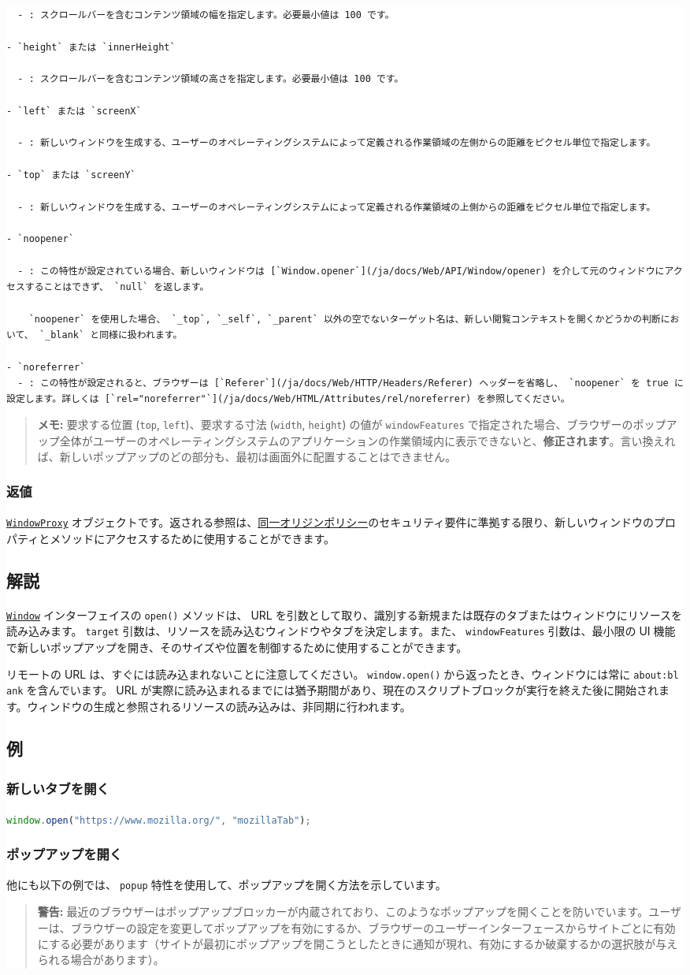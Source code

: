      - : スクロールバーを含むコンテンツ領域の幅を指定します。必要最小値は 100 です。

    - `height` または `innerHeight`

      - : スクロールバーを含むコンテンツ領域の高さを指定します。必要最小値は 100 です。

    - `left` または `screenX`

      - : 新しいウィンドウを生成する、ユーザーのオペレーティングシステムによって定義される作業領域の左側からの距離をピクセル単位で指定します。

    - `top` または `screenY`

      - : 新しいウィンドウを生成する、ユーザーのオペレーティングシステムによって定義される作業領域の上側からの距離をピクセル単位で指定します。

    - `noopener`

      - : この特性が設定されている場合、新しいウィンドウは [`Window.opener`](/ja/docs/Web/API/Window/opener) を介して元のウィンドウにアクセスすることはできず、 `null` を返します。

        `noopener` を使用した場合、 `_top`, `_self`, `_parent` 以外の空でないターゲット名は、新しい閲覧コンテキストを開くかどうかの判断において、 `_blank` と同様に扱われます。

    - `noreferrer`
      - : この特性が設定されると、ブラウザーは [`Referer`](/ja/docs/Web/HTTP/Headers/Referer) ヘッダーを省略し、 `noopener` を true に設定します。詳しくは [`rel="noreferrer"`](/ja/docs/Web/HTML/Attributes/rel/noreferrer) を参照してください。

> **メモ:** 要求する位置 (`top`, `left`)、要求する寸法 (`width`, `height`) の値が `windowFeatures` で指定された場合、ブラウザーのポップアップ全体がユーザーのオペレーティングシステムのアプリケーションの作業領域内に表示できないと、**修正されます**。言い換えれば、新しいポップアップのどの部分も、最初は画面外に配置することはできません。

### 返値

[`WindowProxy`](/ja/docs/Glossary/WindowProxy) オブジェクトです。返される参照は、[同一オリジンポリシー](/ja/docs/Web/Security/Same-origin_policy)のセキュリティ要件に準拠する限り、新しいウィンドウのプロパティとメソッドにアクセスするために使用することができます。

## 解説

[`Window`](/ja/docs/Web/API/Window) インターフェイスの `open()` メソッドは、 URL を引数として取り、識別する新規または既存のタブまたはウィンドウにリソースを読み込みます。 `target` 引数は、リソースを読み込むウィンドウやタブを決定します。また、 `windowFeatures` 引数は、最小限の UI 機能で新しいポップアップを開き、そのサイズや位置を制御するために使用することができます。

リモートの URL は、すぐには読み込まれないことに注意してください。 `window.open()` から返ったとき、ウィンドウには常に `about:blank` を含んでいます。 URL が実際に読み込まれるまでには猶予期間があり、現在のスクリプトブロックが実行を終えた後に開始されます。ウィンドウの生成と参照されるリソースの読み込みは、非同期に行われます。

## 例

### 新しいタブを開く

```js
window.open("https://www.mozilla.org/", "mozillaTab");
```

### ポップアップを開く

他にも以下の例では、 `popup` 特性を使用して、ポップアップを開く方法を示しています。

> **警告:** 最近のブラウザーはポップアップブロッカーが内蔵されており、このようなポップアップを開くことを防いでいます。ユーザーは、ブラウザーの設定を変更してポップアップを有効にするか、ブラウザーのユーザーインターフェースからサイトごとに有効にする必要があります（サイトが最初にポップアップを開こうとしたときに通知が現れ、有効にするか破棄するかの選択肢が与えられる場合があります）。
